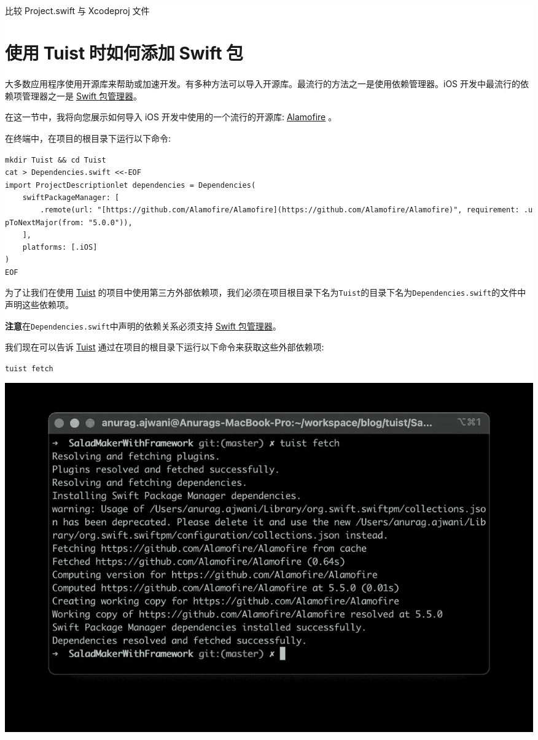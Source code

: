 比较 Project.swift 与 Xcodeproj 文件

# 使用 Tuist 时如何添加 Swift 包

大多数应用程序使用开源库来帮助或加速开发。有多种方法可以导入开源库。最流行的方法之一是使用依赖管理器。iOS 开发中最流行的依赖项管理器之一是 [Swift 包管理器](https://developer.apple.com/documentation/swift_packages)。

在这一节中，我将向您展示如何导入 iOS 开发中使用的一个流行的开源库: [Alamofire](https://github.com/Alamofire/Alamofire) 。

在终端中，在项目的根目录下运行以下命令:

```
mkdir Tuist && cd Tuist
cat > Dependencies.swift <<-EOF
import ProjectDescriptionlet dependencies = Dependencies(
    swiftPackageManager: [
        .remote(url: "[https://github.com/Alamofire/Alamofire](https://github.com/Alamofire/Alamofire)", requirement: .upToNextMajor(from: "5.0.0")),
    ],
    platforms: [.iOS]
)
EOF
```

为了让我们在使用 [Tuist](https://tuist.io) 的项目中使用第三方外部依赖项，我们必须在项目根目录下名为`Tuist`的目录下名为`Dependencies.swift`的文件中声明这些依赖项。

**注意**在`Dependencies.swift`中声明的依赖关系必须支持 [Swift 包管理器](https://www.swift.org/package-manager/)。

我们现在可以告诉 [Tuist](https://tuist.io) 通过在项目的根目录下运行以下命令来获取这些外部依赖项:

```
tuist fetch
```

![](img/4e788791457335ad46656b05efc8b934.png)

